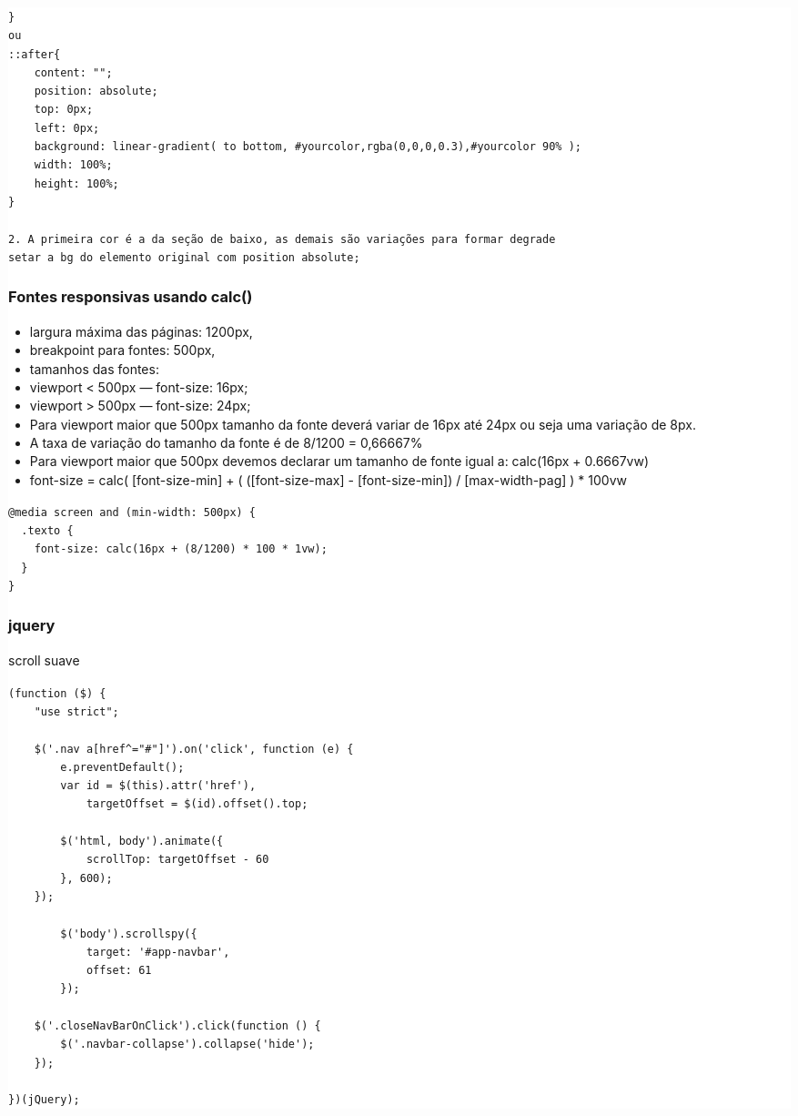 ```
}
ou
::after{
    content: "";
    position: absolute;
    top: 0px;
    left: 0px;
    background: linear-gradient( to bottom, #yourcolor,rgba(0,0,0,0.3),#yourcolor 90% );
    width: 100%;
    height: 100%;
}

2. A primeira cor é a da seção de baixo, as demais são variações para formar degrade
setar a bg do elemento original com position absolute;
```
### Fontes responsivas usando calc()

- largura máxima das páginas: 1200px,
- breakpoint para fontes: 500px,
- tamanhos das fontes:
- viewport < 500px — font-size: 16px;
- viewport > 500px — font-size: 24px;
- Para viewport maior que 500px tamanho da fonte deverá variar de 16px até 24px ou seja uma variação de 8px.
- A taxa de variação do tamanho da fonte é de 8/1200 = 0,66667%
- Para viewport maior que 500px devemos declarar um tamanho de fonte igual a: calc(16px + 0.6667vw)
- font-size = calc( [font-size-min] + ( ([font-size-max] - [font-size-min]) / [max-width-pag] ) * 100vw
```
@media screen and (min-width: 500px) {
  .texto {
    font-size: calc(16px + (8/1200) * 100 * 1vw);
  }
}
```


### jquery
scroll suave
```
(function ($) {
	"use strict";

	$('.nav a[href^="#"]').on('click', function (e) {
		e.preventDefault();
		var id = $(this).attr('href'),
			targetOffset = $(id).offset().top;

		$('html, body').animate({
			scrollTop: targetOffset - 60
		}, 600);
	});

		$('body').scrollspy({
			target: '#app-navbar',
			offset: 61
		});

	$('.closeNavBarOnClick').click(function () {
		$('.navbar-collapse').collapse('hide');
	});

})(jQuery);
```
